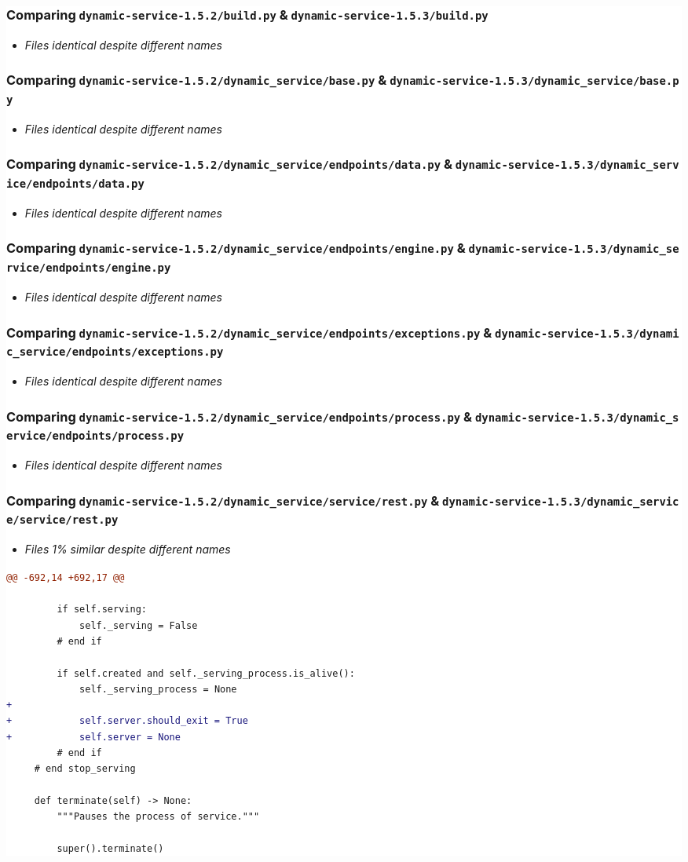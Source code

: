 ### Comparing `dynamic-service-1.5.2/build.py` & `dynamic-service-1.5.3/build.py`

 * *Files identical despite different names*

### Comparing `dynamic-service-1.5.2/dynamic_service/base.py` & `dynamic-service-1.5.3/dynamic_service/base.py`

 * *Files identical despite different names*

### Comparing `dynamic-service-1.5.2/dynamic_service/endpoints/data.py` & `dynamic-service-1.5.3/dynamic_service/endpoints/data.py`

 * *Files identical despite different names*

### Comparing `dynamic-service-1.5.2/dynamic_service/endpoints/engine.py` & `dynamic-service-1.5.3/dynamic_service/endpoints/engine.py`

 * *Files identical despite different names*

### Comparing `dynamic-service-1.5.2/dynamic_service/endpoints/exceptions.py` & `dynamic-service-1.5.3/dynamic_service/endpoints/exceptions.py`

 * *Files identical despite different names*

### Comparing `dynamic-service-1.5.2/dynamic_service/endpoints/process.py` & `dynamic-service-1.5.3/dynamic_service/endpoints/process.py`

 * *Files identical despite different names*

### Comparing `dynamic-service-1.5.2/dynamic_service/service/rest.py` & `dynamic-service-1.5.3/dynamic_service/service/rest.py`

 * *Files 1% similar despite different names*

```diff
@@ -692,14 +692,17 @@
 
         if self.serving:
             self._serving = False
         # end if
 
         if self.created and self._serving_process.is_alive():
             self._serving_process = None
+
+            self.server.should_exit = True
+            self.server = None
         # end if
     # end stop_serving
 
     def terminate(self) -> None:
         """Pauses the process of service."""
 
         super().terminate()
```
